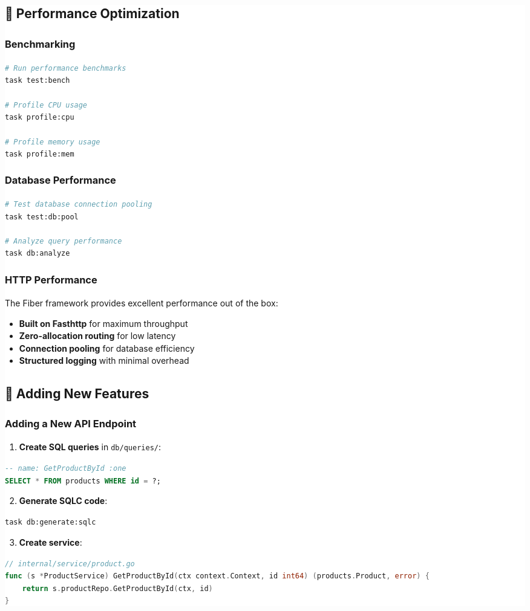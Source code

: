 ## 🚀 Performance Optimization

### Benchmarking

```bash
# Run performance benchmarks
task test:bench

# Profile CPU usage
task profile:cpu

# Profile memory usage
task profile:mem
```

### Database Performance

```bash
# Test database connection pooling
task test:db:pool

# Analyze query performance
task db:analyze
```

### HTTP Performance

The Fiber framework provides excellent performance out of the box:
- **Built on Fasthttp** for maximum throughput
- **Zero-allocation routing** for low latency
- **Connection pooling** for database efficiency
- **Structured logging** with minimal overhead

## 🧩 Adding New Features

### Adding a New API Endpoint

1. **Create SQL queries** in `db/queries/`:
```sql
-- name: GetProductById :one
SELECT * FROM products WHERE id = ?;
```

2. **Generate SQLC code**:
```bash
task db:generate:sqlc
```

3. **Create service**:
```go
// internal/service/product.go
func (s *ProductService) GetProductById(ctx context.Context, id int64) (products.Product, error) {
    return s.productRepo.GetProductById(ctx, id)
}
```
